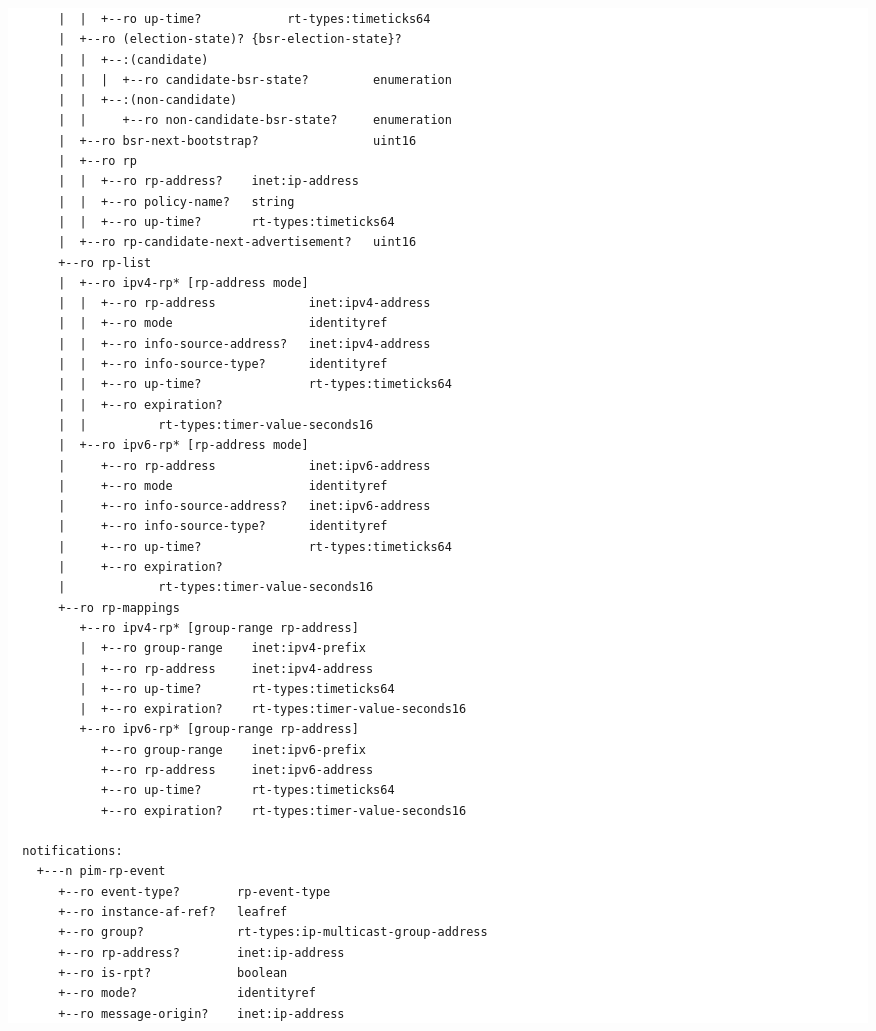 ``` {.breakable .lang-yangtree .sourcecode}
       |  |  +--ro up-time?            rt-types:timeticks64
       |  +--ro (election-state)? {bsr-election-state}?
       |  |  +--:(candidate)
       |  |  |  +--ro candidate-bsr-state?         enumeration
       |  |  +--:(non-candidate)
       |  |     +--ro non-candidate-bsr-state?     enumeration
       |  +--ro bsr-next-bootstrap?                uint16
       |  +--ro rp
       |  |  +--ro rp-address?    inet:ip-address
       |  |  +--ro policy-name?   string
       |  |  +--ro up-time?       rt-types:timeticks64
       |  +--ro rp-candidate-next-advertisement?   uint16
       +--ro rp-list
       |  +--ro ipv4-rp* [rp-address mode]
       |  |  +--ro rp-address             inet:ipv4-address
       |  |  +--ro mode                   identityref
       |  |  +--ro info-source-address?   inet:ipv4-address
       |  |  +--ro info-source-type?      identityref
       |  |  +--ro up-time?               rt-types:timeticks64
       |  |  +--ro expiration?
       |  |          rt-types:timer-value-seconds16
       |  +--ro ipv6-rp* [rp-address mode]
       |     +--ro rp-address             inet:ipv6-address
       |     +--ro mode                   identityref
       |     +--ro info-source-address?   inet:ipv6-address
       |     +--ro info-source-type?      identityref
       |     +--ro up-time?               rt-types:timeticks64
       |     +--ro expiration?
       |             rt-types:timer-value-seconds16
       +--ro rp-mappings
          +--ro ipv4-rp* [group-range rp-address]
          |  +--ro group-range    inet:ipv4-prefix
          |  +--ro rp-address     inet:ipv4-address
          |  +--ro up-time?       rt-types:timeticks64
          |  +--ro expiration?    rt-types:timer-value-seconds16
          +--ro ipv6-rp* [group-range rp-address]
             +--ro group-range    inet:ipv6-prefix
             +--ro rp-address     inet:ipv6-address
             +--ro up-time?       rt-types:timeticks64
             +--ro expiration?    rt-types:timer-value-seconds16

  notifications:
    +---n pim-rp-event
       +--ro event-type?        rp-event-type
       +--ro instance-af-ref?   leafref
       +--ro group?             rt-types:ip-multicast-group-address
       +--ro rp-address?        inet:ip-address
       +--ro is-rpt?            boolean
       +--ro mode?              identityref
       +--ro message-origin?    inet:ip-address
```
